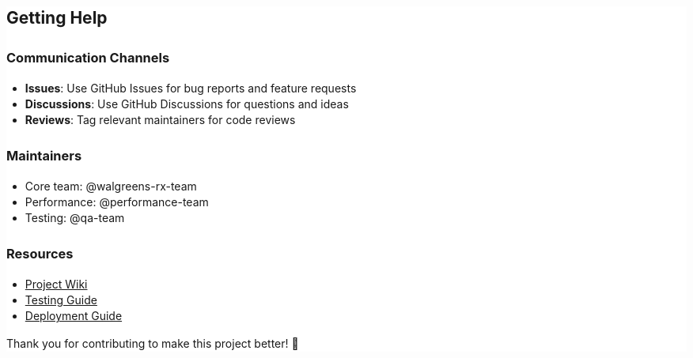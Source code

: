 ## Getting Help

### Communication Channels
- **Issues**: Use GitHub Issues for bug reports and feature requests
- **Discussions**: Use GitHub Discussions for questions and ideas
- **Reviews**: Tag relevant maintainers for code reviews

### Maintainers
- Core team: @walgreens-rx-team
- Performance: @performance-team
- Testing: @qa-team

### Resources
- [Project Wiki](https://github.com/walgreens-rx/databricks-streaming-pipeline/wiki)
- [Testing Guide](tests/README.md)
- [Deployment Guide](Databricks_Deployment_Guide.md)

Thank you for contributing to make this project better! 🚀